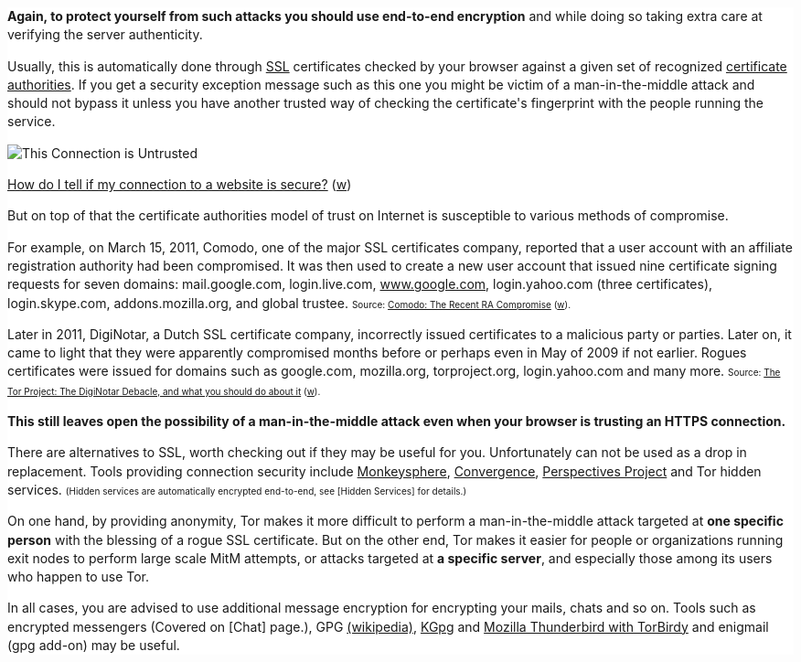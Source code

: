**Again, to protect yourself from such attacks you should use end-to-end encryption** and while doing so taking extra care at verifying the server authenticity.

Usually, this is automatically done through [SSL](https://en.wikipedia.org/wiki/Transport_Layer_Security) certificates checked by your browser against a given set of recognized [certificate authorities](https://en.wikipedia.org/wiki/Certificate_authority). If you get a security exception message such as this one you might be victim of a man-in-the-middle attack and should not bypass it unless you have another trusted way of checking the certificate's fingerprint with the people running the service.

![This Connection is Untrusted](http://whonix.sourceforge.net/pictures/ssl_warning.png)

[How do I tell if my connection to a website is secure?](https://support.mozilla.org/en-US/kb/how-do-i-tell-if-my-connection-is-secure) ([w](http://www.webcitation.org/6EUzXi9P5))

But on top of that the certificate authorities model of trust on Internet is susceptible to various methods of compromise.

For example, on March 15, 2011, Comodo, one of the major SSL certificates company, reported that a user account with an affiliate registration authority had been compromised. It was then used to create a new user account that issued nine certificate signing requests for
seven domains: mail.google.com, login.live.com, www.google.com, login.yahoo.com (three certificates), login.skype.com, addons.mozilla.org, and global trustee. <font size="-3">Source: [Comodo: The Recent RA Compromise](http://blogs.comodo.com/it-security/data-security/the-recent-ra-compromise/) ([w](http://www.webcitation.org/6EUyeEwBE)).</font>

Later in 2011, DigiNotar, a Dutch SSL certificate company, incorrectly issued certificates to a malicious party or parties. Later on, it came to light that they were apparently compromised months before or perhaps even in May of 2009 if not earlier. Rogues certificates were issued for domains such as google.com, mozilla.org, torproject.org, login.yahoo.com and many more. <font size="-3">Source: [The Tor Project: The DigiNotar Debacle, and what you should do about it](https://blog.torproject.org/blog/diginotar-debacle-and-what-you-should-do-about-it) ([w](http://www.webcitation.org/6EUyf0rpk)).</font>

**This still leaves open the possibility of a man-in-the-middle attack even when your browser is trusting an HTTPS connection.**

There are alternatives to SSL, worth checking out if they may be useful for you. Unfortunately can not be used as a drop in replacement. Tools providing connection security include [Monkeysphere](http://web.monkeysphere.info/), [Convergence](https://en.wikipedia.org/wiki/Convergence_%28SSL%29), [Perspectives Project](http://perspectives-project.org/) and Tor hidden services. <font size="-3">(Hidden services are automatically encrypted end-to-end, see [Hidden Services] for details.)</font>

On one hand, by providing anonymity, Tor makes it more difficult to perform a man-in-the-middle attack targeted at **one specific person** with the blessing of a rogue SSL certificate. But on the other end, Tor makes it easier for people or organizations running exit nodes to perform large scale MitM attempts, or attacks targeted at **a specific server**, and especially those among its users who happen to use Tor.

In all cases, you are advised to use additional message encryption for encrypting your mails, chats and so on. Tools such as encrypted messengers (Covered on [Chat] page.), GPG [(wikipedia)](https://en.wikipedia.org/wiki/GNU_Privacy_Guard), [KGpg](https://sourceforge.net/p/whonix/wiki/Software/#encrypt-decrypt-sign-and-verify-text-using-openpgp-gnupg-frontend) and [Mozilla Thunderbird with TorBirdy](https://sourceforge.net/p/whonix/wiki/E-Mail/) and enigmail (gpg add-on) may be useful.
